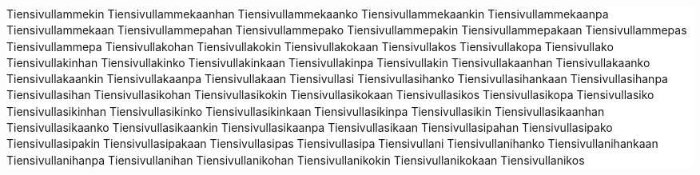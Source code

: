 Tiensivullammekin
Tiensivullammekaanhan
Tiensivullammekaanko
Tiensivullammekaankin
Tiensivullammekaanpa
Tiensivullammekaan
Tiensivullammepahan
Tiensivullammepako
Tiensivullammepakin
Tiensivullammepakaan
Tiensivullammepas
Tiensivullammepa
Tiensivullakohan
Tiensivullakokin
Tiensivullakokaan
Tiensivullakos
Tiensivullakopa
Tiensivullako
Tiensivullakinhan
Tiensivullakinko
Tiensivullakinkaan
Tiensivullakinpa
Tiensivullakin
Tiensivullakaanhan
Tiensivullakaanko
Tiensivullakaankin
Tiensivullakaanpa
Tiensivullakaan
Tiensivullasi
Tiensivullasihanko
Tiensivullasihankaan
Tiensivullasihanpa
Tiensivullasihan
Tiensivullasikohan
Tiensivullasikokin
Tiensivullasikokaan
Tiensivullasikos
Tiensivullasikopa
Tiensivullasiko
Tiensivullasikinhan
Tiensivullasikinko
Tiensivullasikinkaan
Tiensivullasikinpa
Tiensivullasikin
Tiensivullasikaanhan
Tiensivullasikaanko
Tiensivullasikaankin
Tiensivullasikaanpa
Tiensivullasikaan
Tiensivullasipahan
Tiensivullasipako
Tiensivullasipakin
Tiensivullasipakaan
Tiensivullasipas
Tiensivullasipa
Tiensivullani
Tiensivullanihanko
Tiensivullanihankaan
Tiensivullanihanpa
Tiensivullanihan
Tiensivullanikohan
Tiensivullanikokin
Tiensivullanikokaan
Tiensivullanikos